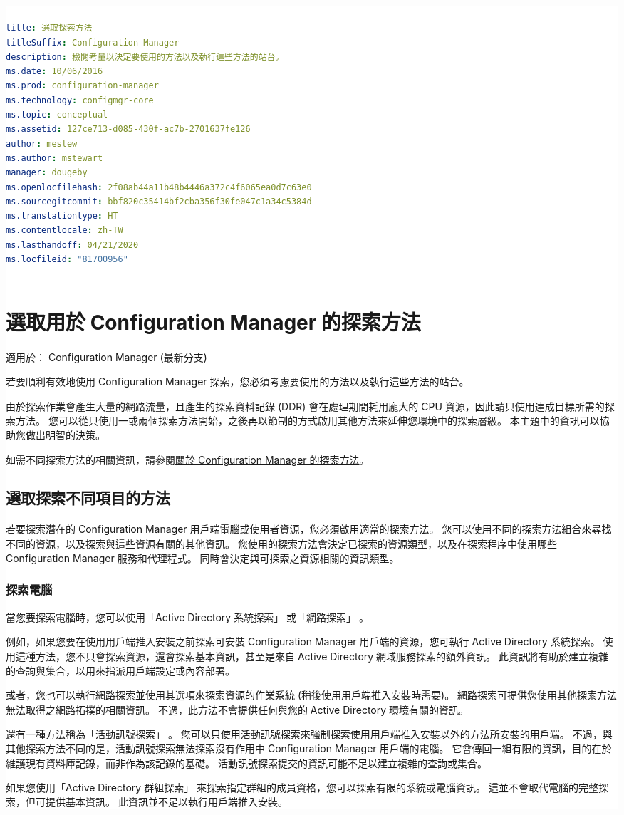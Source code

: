```yaml
---
title: 選取探索方法
titleSuffix: Configuration Manager
description: 檢閱考量以決定要使用的方法以及執行這些方法的站台。
ms.date: 10/06/2016
ms.prod: configuration-manager
ms.technology: configmgr-core
ms.topic: conceptual
ms.assetid: 127ce713-d085-430f-ac7b-2701637fe126
author: mestew
ms.author: mstewart
manager: dougeby
ms.openlocfilehash: 2f08ab44a11b48b4446a372c4f6065ea0d7c63e0
ms.sourcegitcommit: bbf820c35414bf2cba356f30fe047c1a34c5384d
ms.translationtype: HT
ms.contentlocale: zh-TW
ms.lasthandoff: 04/21/2020
ms.locfileid: "81700956"
---
```

# <a name="select-discovery-methods-to-use-for-configuration-manager"></a>選取用於 Configuration Manager 的探索方法

適用於：  Configuration Manager (最新分支)

若要順利有效地使用 Configuration Manager 探索，您必須考慮要使用的方法以及執行這些方法的站台。  

 由於探索作業會產生大量的網路流量，且產生的探索資料記錄 (DDR) 會在處理期間耗用龐大的 CPU 資源，因此請只使用達成目標所需的探索方法。 您可以從只使用一或兩個探索方法開始，之後再以節制的方式啟用其他方法來延伸您環境中的探索層級。 本主題中的資訊可以協助您做出明智的決策。  

 如需不同探索方法的相關資訊，請參閱[關於 Configuration Manager 的探索方法](../../../../core/servers/deploy/configure/about-discovery-methods.md)。  

## <a name="select-methods-to-discover-different-things"></a>選取探索不同項目的方法  
 若要探索潛在的 Configuration Manager 用戶端電腦或使用者資源，您必須啟用適當的探索方法。 您可以使用不同的探索方法組合來尋找不同的資源，以及探索與這些資源有關的其他資訊。 您使用的探索方法會決定已探索的資源類型，以及在探索程序中使用哪些 Configuration Manager 服務和代理程式。 同時會決定與可探索之資源相關的資訊類型。  

### <a name="discover-computers"></a>探索電腦   
當您要探索電腦時，您可以使用「Active Directory 系統探索」  或「網路探索」  。  

 例如，如果您要在使用用戶端推入安裝之前探索可安裝 Configuration Manager 用戶端的資源，您可執行 Active Directory 系統探索。 使用這種方法，您不只會探索資源，還會探索基本資訊，甚至是來自 Active Directory 網域服務探索的額外資訊。 此資訊將有助於建立複雜的查詢與集合，以用來指派用戶端設定或內容部署。

或者，您也可以執行網路探索並使用其選項來探索資源的作業系統 (稍後使用用戶端推入安裝時需要)。 網路探索可提供您使用其他探索方法無法取得之網路拓撲的相關資訊。 不過，此方法不會提供任何與您的 Active Directory 環境有關的資訊。

 還有一種方法稱為「活動訊號探索」  。 您可以只使用活動訊號探索來強制探索使用用戶端推入安裝以外的方法所安裝的用戶端。 不過，與其他探索方法不同的是，活動訊號探索無法探索沒有作用中 Configuration Manager 用戶端的電腦。 它會傳回一組有限的資訊，目的在於維護現有資料庫記錄，而非作為該記錄的基礎。 活動訊號探索提交的資訊可能不足以建立複雜的查詢或集合。  

 如果您使用「Active Directory 群組探索」  來探索指定群組的成員資格，您可以探索有限的系統或電腦資訊。 這並不會取代電腦的完整探索，但可提供基本資訊。 此資訊並不足以執行用戶端推入安裝。  
